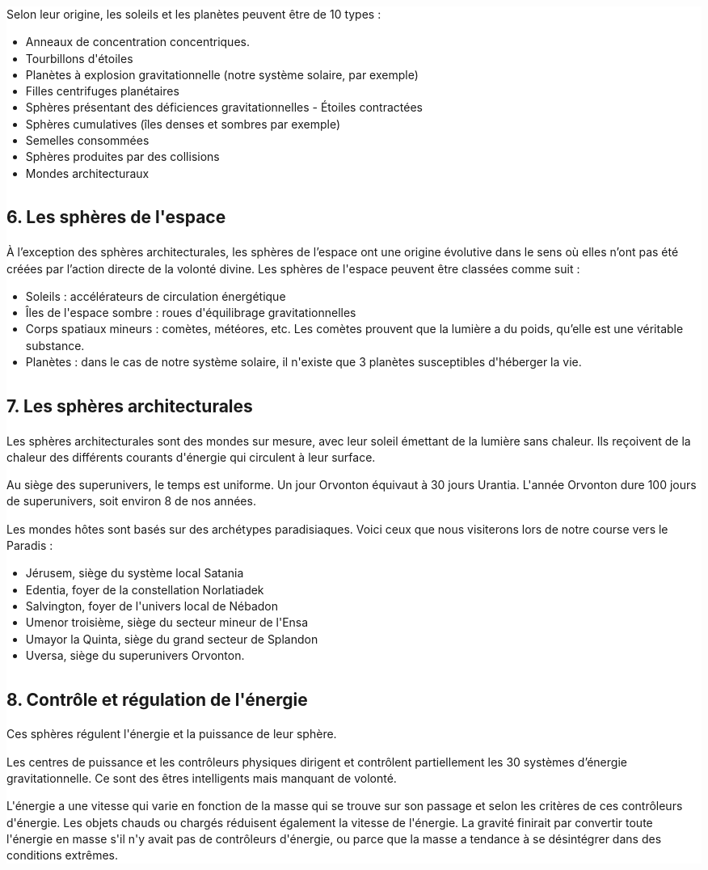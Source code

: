 Selon leur origine, les soleils et les planètes peuvent être de 10 types :

- Anneaux de concentration concentriques.
- Tourbillons d'étoiles
- Planètes à explosion gravitationnelle (notre système solaire, par exemple)
- Filles centrifuges planétaires
- Sphères présentant des déficiences gravitationnelles - Étoiles contractées
- Sphères cumulatives (îles denses et sombres par exemple)
- Semelles consommées
- Sphères produites par des collisions
- Mondes architecturaux


## 6. Les sphères de l'espace

À l’exception des sphères architecturales, les sphères de l’espace ont une origine évolutive dans le sens où elles n’ont pas été créées par l’action directe de la volonté divine. Les sphères de l'espace peuvent être classées comme suit :

- Soleils : accélérateurs de circulation énergétique
- Îles de l'espace sombre : roues d'équilibrage gravitationnelles
- Corps spatiaux mineurs : comètes, météores, etc. Les comètes prouvent que la lumière a du poids, qu’elle est une véritable substance.
- Planètes : dans le cas de notre système solaire, il n'existe que 3 planètes susceptibles d'héberger la vie.


## 7. Les sphères architecturales

Les sphères architecturales sont des mondes sur mesure, avec leur soleil émettant de la lumière sans chaleur. Ils reçoivent de la chaleur des différents courants d'énergie qui circulent à leur surface.

Au siège des superunivers, le temps est uniforme. Un jour Orvonton équivaut à 30 jours Urantia. L'année Orvonton dure 100 jours de superunivers, soit environ 8 de nos années.

Les mondes hôtes sont basés sur des archétypes paradisiaques. Voici ceux que nous visiterons lors de notre course vers le Paradis :

- Jérusem, siège du système local Satania
- Edentia, foyer de la constellation Norlatiadek
- Salvington, foyer de l'univers local de Nébadon
- Umenor troisième, siège du secteur mineur de l'Ensa
- Umayor la Quinta, siège du grand secteur de Splandon
- Uversa, siège du superunivers Orvonton.

## 8. Contrôle et régulation de l'énergie

Ces sphères régulent l'énergie et la puissance de leur sphère.

Les centres de puissance et les contrôleurs physiques dirigent et contrôlent partiellement les 30 systèmes d’énergie gravitationnelle. Ce sont des êtres intelligents mais manquant de volonté.

L'énergie a une vitesse qui varie en fonction de la masse qui se trouve sur son passage et selon les critères de ces contrôleurs d'énergie. Les objets chauds ou chargés réduisent également la vitesse de l'énergie. La gravité finirait par convertir toute l'énergie en masse s'il n'y avait pas de contrôleurs d'énergie, ou parce que la masse a tendance à se désintégrer dans des conditions extrêmes.
